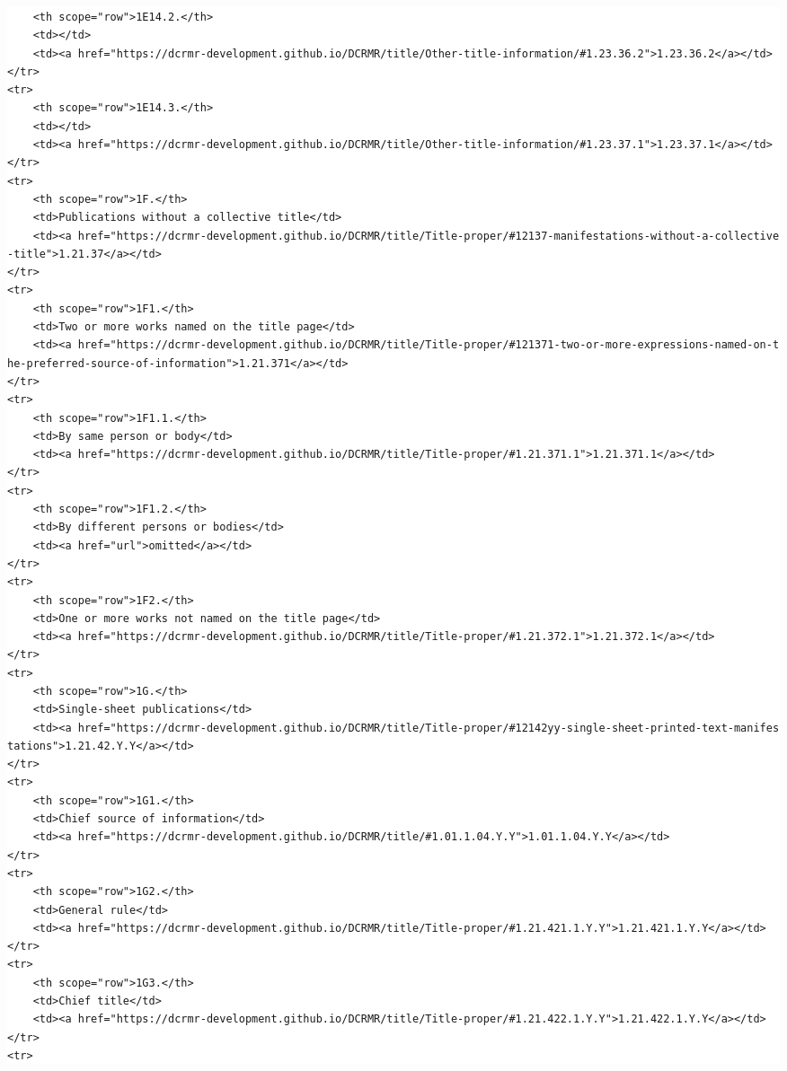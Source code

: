 		<th scope="row">1E14.2.</th>
		<td></td>
		<td><a href="https://dcrmr-development.github.io/DCRMR/title/Other-title-information/#1.23.36.2">1.23.36.2</a></td>
	</tr>
	<tr>
		<th scope="row">1E14.3.</th>
		<td></td>
		<td><a href="https://dcrmr-development.github.io/DCRMR/title/Other-title-information/#1.23.37.1">1.23.37.1</a></td>
	</tr>
	<tr>
		<th scope="row">1F.</th>
		<td>Publications without a collective title</td>
		<td><a href="https://dcrmr-development.github.io/DCRMR/title/Title-proper/#12137-manifestations-without-a-collective-title">1.21.37</a></td>
	</tr>
	<tr>
		<th scope="row">1F1.</th>
		<td>Two or more works named on the title page</td>
		<td><a href="https://dcrmr-development.github.io/DCRMR/title/Title-proper/#121371-two-or-more-expressions-named-on-the-preferred-source-of-information">1.21.371</a></td>
	</tr>
	<tr>
		<th scope="row">1F1.1.</th>
		<td>By same person or body</td>
		<td><a href="https://dcrmr-development.github.io/DCRMR/title/Title-proper/#1.21.371.1">1.21.371.1</a></td>
	</tr>
	<tr>
		<th scope="row">1F1.2.</th>
		<td>By different persons or bodies</td>
		<td><a href="url">omitted</a></td>
	</tr>
	<tr>
		<th scope="row">1F2.</th>
		<td>One or more works not named on the title page</td>
		<td><a href="https://dcrmr-development.github.io/DCRMR/title/Title-proper/#1.21.372.1">1.21.372.1</a></td>
	</tr>
	<tr>
		<th scope="row">1G.</th>
		<td>Single-sheet publications</td>
		<td><a href="https://dcrmr-development.github.io/DCRMR/title/Title-proper/#12142yy-single-sheet-printed-text-manifestations">1.21.42.Y.Y</a></td>
	</tr>
	<tr>
		<th scope="row">1G1.</th>
		<td>Chief source of information</td>
		<td><a href="https://dcrmr-development.github.io/DCRMR/title/#1.01.1.04.Y.Y">1.01.1.04.Y.Y</a></td>
	</tr>
	<tr>
		<th scope="row">1G2.</th>
		<td>General rule</td>
		<td><a href="https://dcrmr-development.github.io/DCRMR/title/Title-proper/#1.21.421.1.Y.Y">1.21.421.1.Y.Y</a></td>
	</tr>
	<tr>
		<th scope="row">1G3.</th>
		<td>Chief title</td>
		<td><a href="https://dcrmr-development.github.io/DCRMR/title/Title-proper/#1.21.422.1.Y.Y">1.21.422.1.Y.Y</a></td>
	</tr>
	<tr>